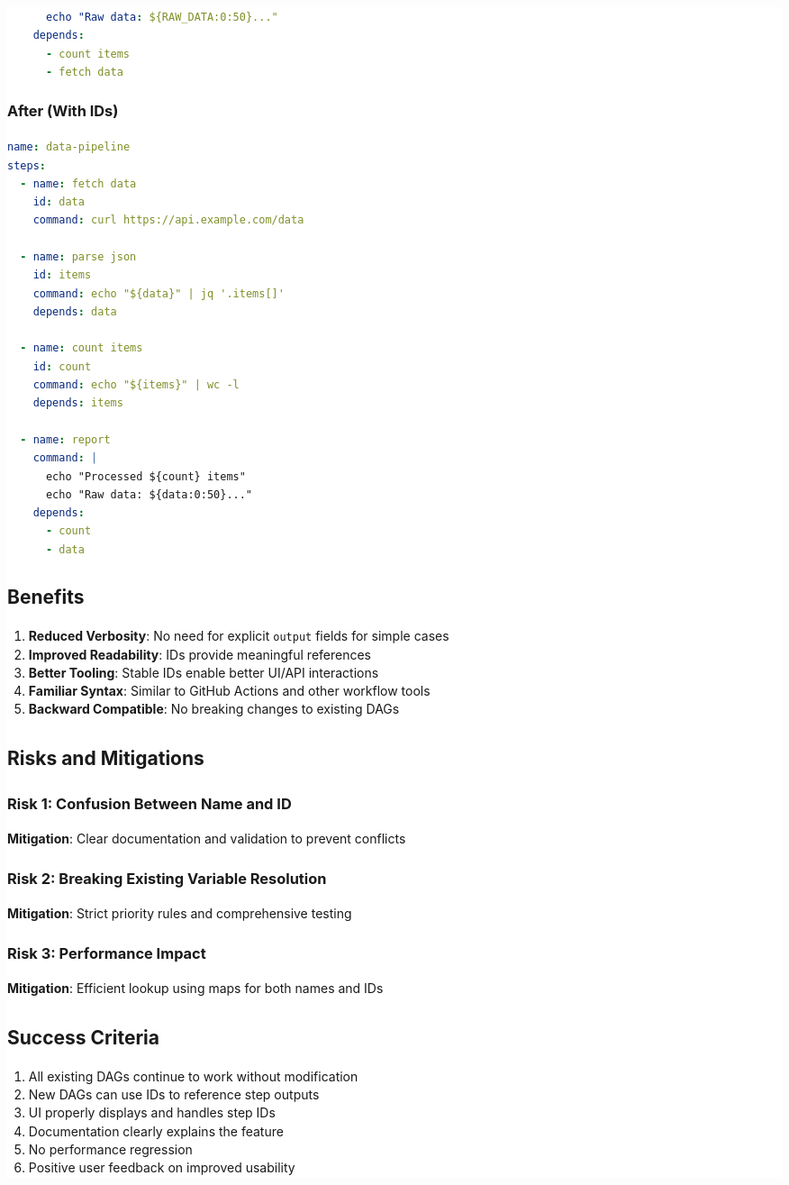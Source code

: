 ```yaml
      echo "Raw data: ${RAW_DATA:0:50}..."
    depends:
      - count items
      - fetch data
```

### After (With IDs)
```yaml
name: data-pipeline
steps:
  - name: fetch data
    id: data
    command: curl https://api.example.com/data
  
  - name: parse json
    id: items
    command: echo "${data}" | jq '.items[]'
    depends: data
  
  - name: count items
    id: count
    command: echo "${items}" | wc -l
    depends: items
  
  - name: report
    command: |
      echo "Processed ${count} items"
      echo "Raw data: ${data:0:50}..."
    depends:
      - count
      - data
```

## Benefits

1. **Reduced Verbosity**: No need for explicit `output` fields for simple cases
2. **Improved Readability**: IDs provide meaningful references
3. **Better Tooling**: Stable IDs enable better UI/API interactions
4. **Familiar Syntax**: Similar to GitHub Actions and other workflow tools
5. **Backward Compatible**: No breaking changes to existing DAGs

## Risks and Mitigations

### Risk 1: Confusion Between Name and ID
**Mitigation**: Clear documentation and validation to prevent conflicts

### Risk 2: Breaking Existing Variable Resolution
**Mitigation**: Strict priority rules and comprehensive testing

### Risk 3: Performance Impact
**Mitigation**: Efficient lookup using maps for both names and IDs

## Success Criteria

1. All existing DAGs continue to work without modification
2. New DAGs can use IDs to reference step outputs
3. UI properly displays and handles step IDs
4. Documentation clearly explains the feature
5. No performance regression
6. Positive user feedback on improved usability